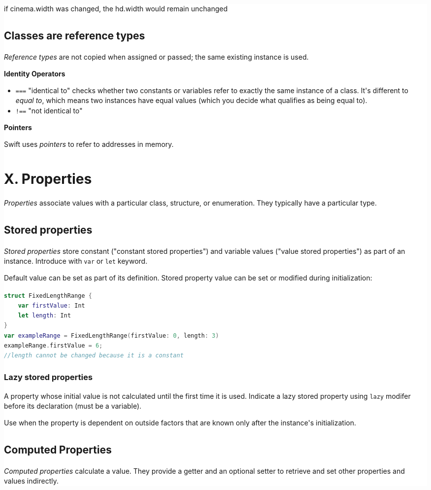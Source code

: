 if cinema.width was changed, the hd.width would remain unchanged

## Classes are reference types

*Reference types* are not copied when assigned or passed; the same existing instance is used.

**Identity Operators**

- `===` "identical to" checks whether two constants or variables refer to exactly the same instance of a class. It's different to *equal to*, which means two instances have equal values (which you decide what qualifies as being equal to).
- `!==` "not identical to"

**Pointers**

Swift uses *pointers* to refer to addresses in memory. 

# X. Properties

*Properties* associate values with a particular class, structure, or enumeration. They typically have a particular type.



## Stored properties

*Stored properties* store constant ("constant stored properties") and variable values ("value stored properties") as part of an instance. Introduce with `var` or `let` keyword.

Default value can be set as part of its definition. Stored property value can be set or modified during initialization:

```swift
struct FixedLengthRange {
	var firstValue: Int
	let length: Int
}
var exampleRange = FixedLengthRange(firstValue: 0, length: 3)
exampleRange.firstValue = 6;
//length cannot be changed because it is a constant
```

### Lazy stored properties

A property whose initial value is not calculated until the first time it is used. Indicate a lazy stored property using `lazy` modifer before its declaration (must be a variable).

Use when the property is dependent on outside factors that are known only after the instance's initialization.

## Computed Properties

*Computed properties* calculate a value. They provide a getter and an optional setter to retrieve and set other properties and values indirectly.
